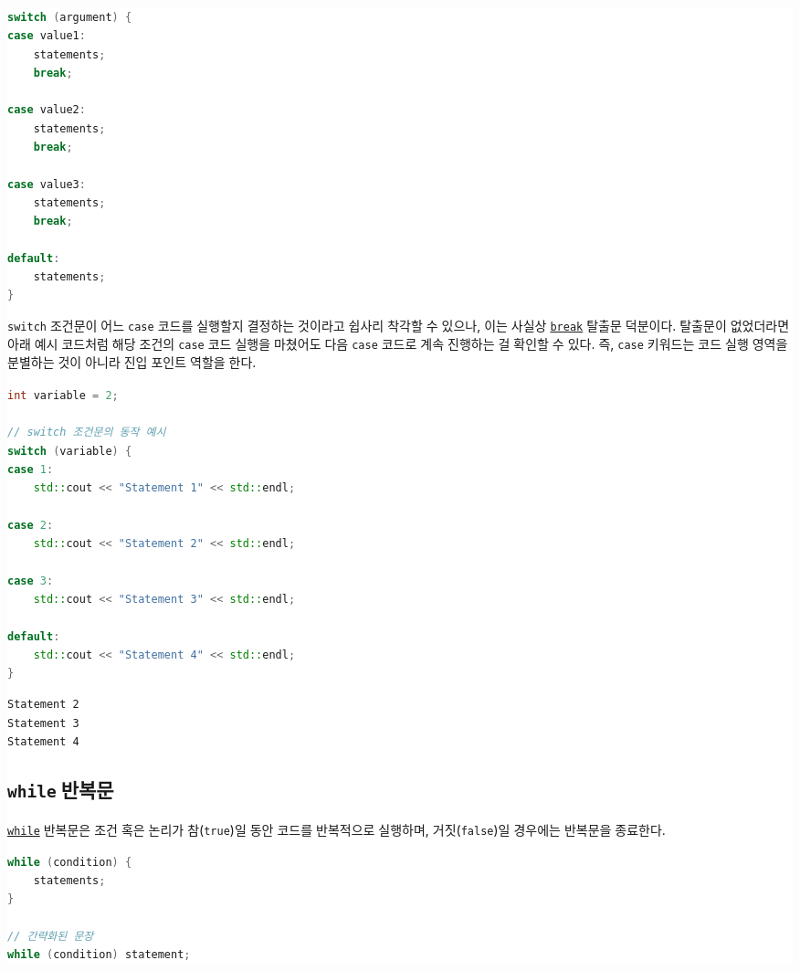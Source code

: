```cpp
switch (argument) {
case value1:
    statements;
    break;

case value2:
    statements;
    break;

case value3:
    statements;
    break;

default:
    statements;
}
```

`switch` 조건문이 어느 `case` 코드를 실행할지 결정하는 것이라고 쉽사리 착각할 수 있으나, 이는 사실상 [`break`](#break-문) 탈출문 덕분이다. 탈출문이 없었더라면 아래 예시 코드처럼 해당 조건의 `case` 코드 실행을 마쳤어도 다음 `case` 코드로 계속 진행하는 걸 확인할 수 있다. 즉, `case` 키워드는 코드 실행 영역을 분별하는 것이 아니라 진입 포인트 역할을 한다.

```cpp
int variable = 2;

// switch 조건문의 동작 예시
switch (variable) {
case 1:
    std::cout << "Statement 1" << std::endl;

case 2:
    std::cout << "Statement 2" << std::endl;

case 3:
    std::cout << "Statement 3" << std::endl;
 
default:
    std::cout << "Statement 4" << std::endl;
}
```
```
Statement 2
Statement 3
Statement 4
```

## `while` 반복문
[`while`](https://en.cppreference.com/w/cpp/language/while) 반복문은 조건 혹은 논리가 참(`true`)일 동안 코드를 반복적으로 실행하며, 거짓(`false`)일 경우에는 반복문을 종료한다.

```cpp
while (condition) {
    statements;
}

// 간략화된 문장
while (condition) statement;
```
